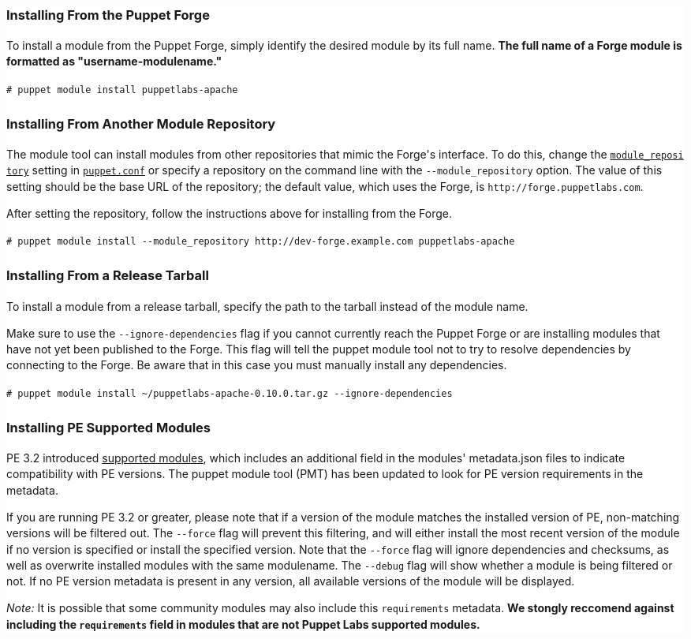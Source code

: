 

### Installing From the Puppet Forge

To install a module from the Puppet Forge, simply identify the desired module by its full name. **The full name of a Forge module is formatted as "username-modulename."**

    # puppet module install puppetlabs-apache

### Installing From Another Module Repository

The module tool can install modules from other repositories that mimic the Forge's interface. To do this, change the [`module_repository`](/references/latest/configuration.html#modulerepository) setting in [`puppet.conf`](./config_file_main.html) or specify a repository on the command line with the `--module_repository` option. The value of this setting should be the base URL of the repository; the default value, which uses the Forge, is `http://forge.puppetlabs.com`.

After setting the repository, follow the instructions above for installing from the Forge.

    # puppet module install --module_repository http://dev-forge.example.com puppetlabs-apache

### Installing From a Release Tarball

To install a module from a release tarball, specify the path to the tarball instead of the module name.

Make sure to use the `--ignore-dependencies` flag if you cannot currently reach the Puppet Forge or are installing modules that have not yet been published to the Forge. This flag will tell the puppet module tool not to try to resolve dependencies by connecting to the Forge. Be aware that in this case you must manually install any dependencies.

    # puppet module install ~/puppetlabs-apache-0.10.0.tar.gz --ignore-dependencies

### Installing PE Supported Modules

PE 3.2 introduced [supported modules](http://forge.puppetlabs.com/supported), which  includes an additional field in the modules' metadata.json files to indicate compatibility with PE versions. The puppet module tool (PMT) has been updated to look for PE version requirements in the metadata.

If you are running PE 3.2 or greater, please note that if a version of the module matches the installed version of PE, non-matching versions will be filtered out. The `--force` flag will prevent this filtering, and will either install the most recent version of the module if no version is specified or install the specified version. Note that the `--force` flag will ignore dependencies and checksums, as well as overwrite installed modules with the same modulename. The `--debug` flag will show whether a module is being filtered or not. If no PE version metadata is present in any version, all available versions of the module will be displayed.

*Note:*
It is possible that some community modules may also include this `requirements` metadata. **We stongly reccomend against including the `requirements` field in modules that are not Puppet Labs supported modules.**
